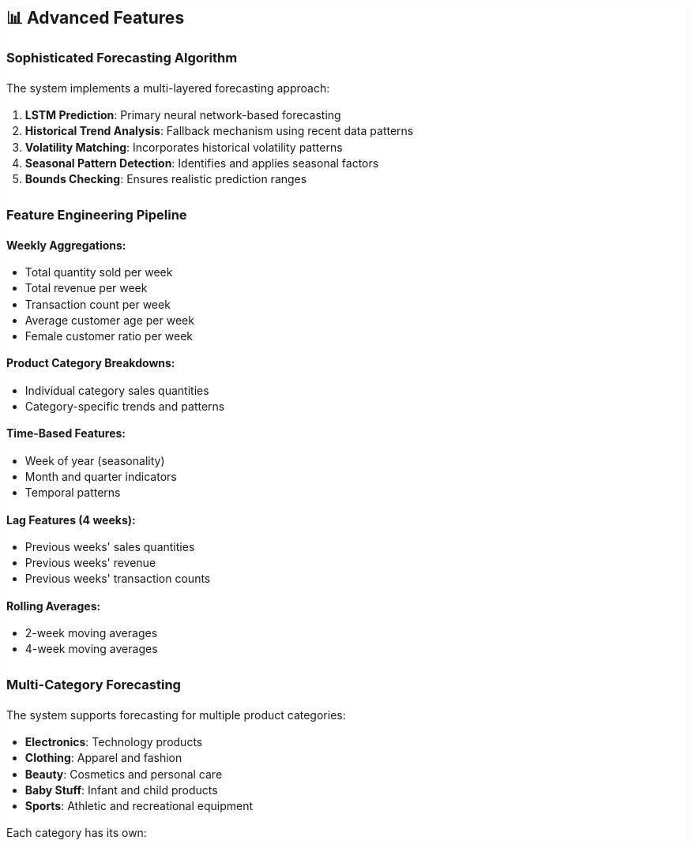 ## 📊 **Advanced Features**

### **Sophisticated Forecasting Algorithm**

The system implements a multi-layered forecasting approach:

1. **LSTM Prediction**: Primary neural network-based forecasting
2. **Historical Trend Analysis**: Fallback mechanism using recent data patterns
3. **Volatility Matching**: Incorporates historical volatility patterns
4. **Seasonal Pattern Detection**: Identifies and applies seasonal factors
5. **Bounds Checking**: Ensures realistic prediction ranges

### **Feature Engineering Pipeline**

**Weekly Aggregations:**

- Total quantity sold per week
- Total revenue per week
- Transaction count per week
- Average customer age per week
- Female customer ratio per week

**Product Category Breakdowns:**

- Individual category sales quantities
- Category-specific trends and patterns

**Time-Based Features:**

- Week of year (seasonality)
- Month and quarter indicators
- Temporal patterns

**Lag Features (4 weeks):**

- Previous weeks' sales quantities
- Previous weeks' revenue
- Previous weeks' transaction counts

**Rolling Averages:**

- 2-week moving averages
- 4-week moving averages

### **Multi-Category Forecasting**

The system supports forecasting for multiple product categories:

- **Electronics**: Technology products
- **Clothing**: Apparel and fashion
- **Beauty**: Cosmetics and personal care
- **Baby Stuff**: Infant and child products
- **Sports**: Athletic and recreational equipment

Each category has its own:

